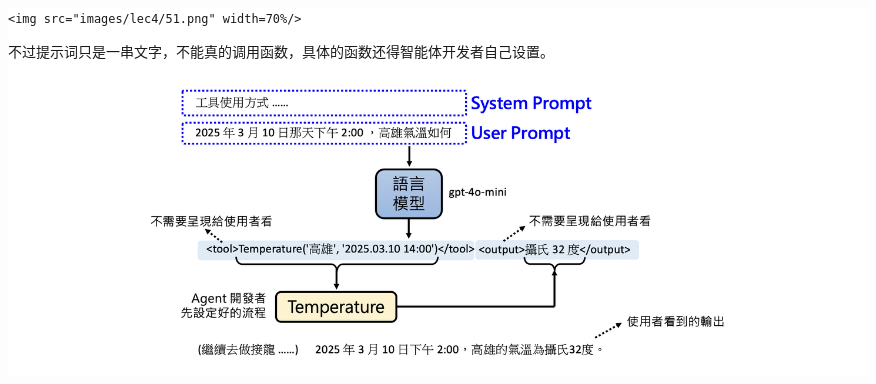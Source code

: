     <img src="images/lec4/51.png" width=70%/>
</div>

不过提示词只是一串文字，不能真的调用函数，具体的函数还得智能体开发者自己设置。

<div style="text-align: center">
    <img src="images/lec4/52.png" width=70%/>
</div>
